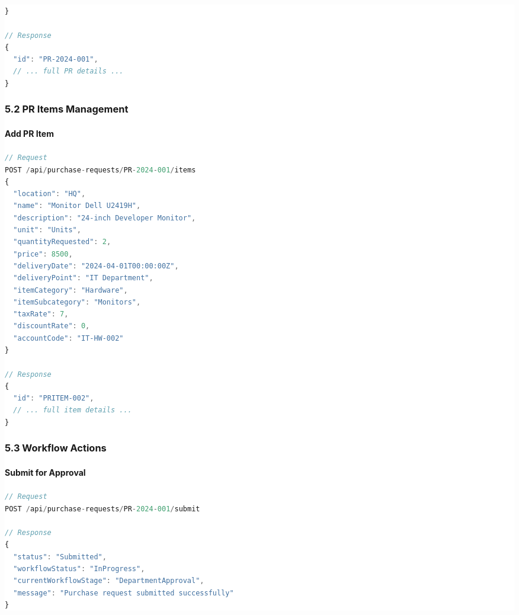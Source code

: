 ```typescript
}

// Response
{
  "id": "PR-2024-001",
  // ... full PR details ...
}
```

### 5.2 PR Items Management

#### Add PR Item
```typescript
// Request
POST /api/purchase-requests/PR-2024-001/items
{
  "location": "HQ",
  "name": "Monitor Dell U2419H",
  "description": "24-inch Developer Monitor",
  "unit": "Units",
  "quantityRequested": 2,
  "price": 8500,
  "deliveryDate": "2024-04-01T00:00:00Z",
  "deliveryPoint": "IT Department",
  "itemCategory": "Hardware",
  "itemSubcategory": "Monitors",
  "taxRate": 7,
  "discountRate": 0,
  "accountCode": "IT-HW-002"
}

// Response
{
  "id": "PRITEM-002",
  // ... full item details ...
}
```

### 5.3 Workflow Actions

#### Submit for Approval
```typescript
// Request
POST /api/purchase-requests/PR-2024-001/submit

// Response
{
  "status": "Submitted",
  "workflowStatus": "InProgress",
  "currentWorkflowStage": "DepartmentApproval",
  "message": "Purchase request submitted successfully"
}
```
